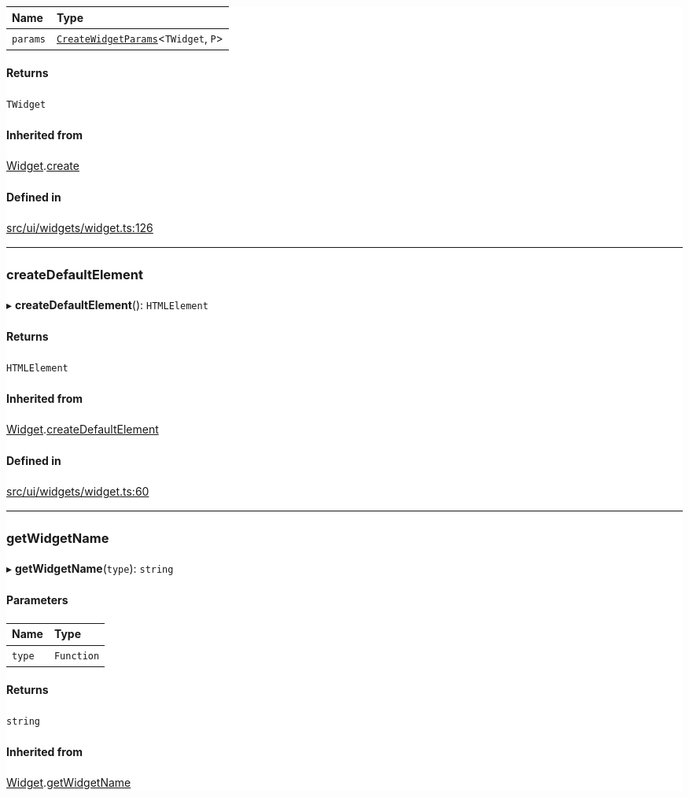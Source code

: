 | Name | Type |
| :------ | :------ |
| `params` | [`CreateWidgetParams`](../interfaces/CreateWidgetParams.md)\<`TWidget`, `P`\> |

#### Returns

`TWidget`

#### Inherited from

[Widget](Widget.md).[create](Widget.md#create)

#### Defined in

[src/ui/widgets/widget.ts:126](https://github.com/serenity-is/serenity/blob/master/packages/corelib/src/ui/widgets/widget.ts#L126)

___

### createDefaultElement

▸ **createDefaultElement**(): `HTMLElement`

#### Returns

`HTMLElement`

#### Inherited from

[Widget](Widget.md).[createDefaultElement](Widget.md#createdefaultelement)

#### Defined in

[src/ui/widgets/widget.ts:60](https://github.com/serenity-is/serenity/blob/master/packages/corelib/src/ui/widgets/widget.ts#L60)

___

### getWidgetName

▸ **getWidgetName**(`type`): `string`

#### Parameters

| Name | Type |
| :------ | :------ |
| `type` | `Function` |

#### Returns

`string`

#### Inherited from

[Widget](Widget.md).[getWidgetName](Widget.md#getwidgetname)

